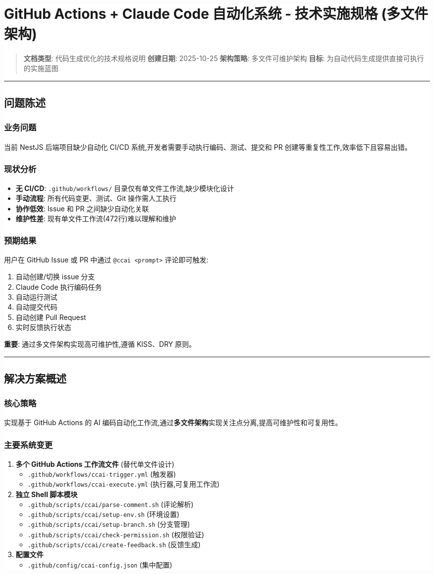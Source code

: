 # GitHub Actions + Claude Code 自动化系统 - 技术实施规格 (多文件架构)

> **文档类型**: 代码生成优化的技术规格说明
> **创建日期**: 2025-10-25
> **架构策略**: 多文件可维护架构
> **目标**: 为自动代码生成提供直接可执行的实施蓝图

---

## 问题陈述

### 业务问题
当前 NestJS 后端项目缺少自动化 CI/CD 系统,开发者需要手动执行编码、测试、提交和 PR 创建等重复性工作,效率低下且容易出错。

### 现状分析
- **无 CI/CD**: `.github/workflows/` 目录仅有单文件工作流,缺少模块化设计
- **手动流程**: 所有代码变更、测试、Git 操作需人工执行
- **协作低效**: Issue 和 PR 之间缺少自动化关联
- **维护性差**: 现有单文件工作流(472行)难以理解和维护

### 预期结果
用户在 GitHub Issue 或 PR 中通过 `@ccai <prompt>` 评论即可触发:
1. 自动创建/切换 issue 分支
2. Claude Code 执行编码任务
3. 自动运行测试
4. 自动提交代码
5. 自动创建 Pull Request
6. 实时反馈执行状态

**重要**: 通过多文件架构实现高可维护性,遵循 KISS、DRY 原则。

---

## 解决方案概述

### 核心策略
实现基于 GitHub Actions 的 AI 编码自动化工作流,通过**多文件架构**实现关注点分离,提高可维护性和可复用性。

### 主要系统变更
1. **多个 GitHub Actions 工作流文件** (替代单文件设计)
   - `.github/workflows/ccai-trigger.yml` (触发器)
   - `.github/workflows/ccai-execute.yml` (执行器,可复用工作流)
2. **独立 Shell 脚本模块**
   - `.github/scripts/ccai/parse-comment.sh` (评论解析)
   - `.github/scripts/ccai/setup-env.sh` (环境设置)
   - `.github/scripts/ccai/setup-branch.sh` (分支管理)
   - `.github/scripts/ccai/check-permission.sh` (权限验证)
   - `.github/scripts/ccai/create-feedback.sh` (反馈生成)
3. **配置文件**
   - `.github/config/ccai-config.json` (集中配置)
